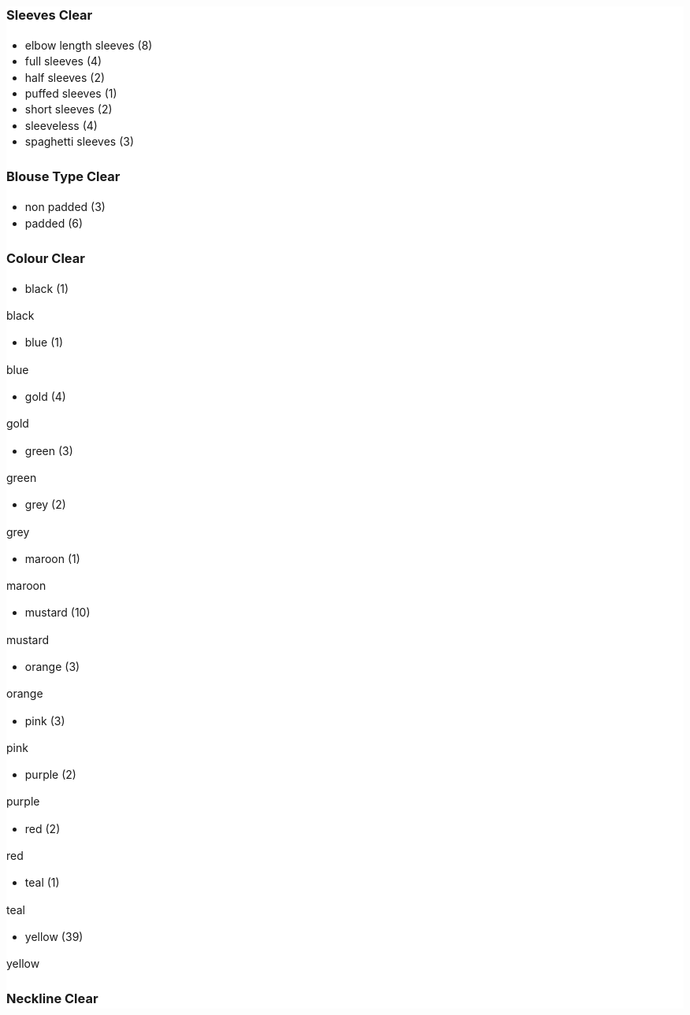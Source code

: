 ### Sleeves Clear

- elbow length sleeves (8)
- full sleeves (4)
- half sleeves (2)
- puffed sleeves (1)
- short sleeves (2)
- sleeveless (4)
- spaghetti sleeves (3)

### Blouse Type Clear

- non padded (3)
- padded (6)

### Colour Clear

- black (1)

black
- blue (1)

blue
- gold (4)

gold
- green (3)

green
- grey (2)

grey
- maroon (1)

maroon
- mustard (10)

mustard
- orange (3)

orange
- pink (3)

pink
- purple (2)

purple
- red (2)

red
- teal (1)

teal
- yellow (39)

yellow

### Neckline Clear
